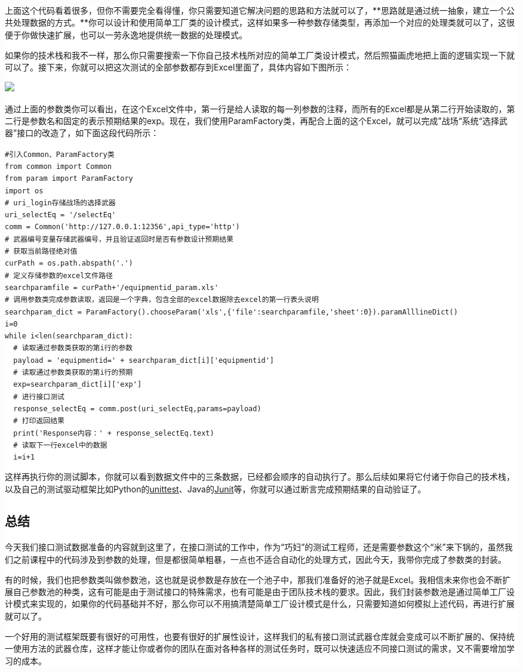 上面这个代码看着很多，但你不需要完全看得懂，你只需要知道它解决问题的思路和方法就可以了，**思路就是通过统一抽象，建立一个公共处理数据的方式。**你可以设计和使用简单工厂类的设计模式，这样如果多一种参数存储类型，再添加一个对应的处理类就可以了，这很便于你做快速扩展，也可以一劳永逸地提供统一数据的处理模式。

如果你的技术栈和我不一样，那么你只需要搜索一下你自己技术栈所对应的简单工厂类设计模式，然后照猫画虎地把上面的逻辑实现一下就可以了。接下来，你就可以把这次测试的全部参数都存到Excel里面了，具体内容如下图所示：

![](https://static001.geekbang.org/resource/image/93/5c/93da46d5d04c57a87f0cb6fe38583d5c.jpg?wh=1142%2A294)

通过上面的参数类你可以看出，在这个Excel文件中，第一行是给人读取的每一列参数的注释，而所有的Excel都是从第二行开始读取的，第二行是参数名和固定的表示预期结果的exp。现在，我们使用ParamFactory类，再配合上面的这个Excel，就可以完成”战场“系统“选择武器”接口的改造了，如下面这段代码所示：

```
#引入Common、ParamFactory类
from common import Common
from param import ParamFactory
import os
# uri_login存储战场的选择武器
uri_selectEq = '/selectEq'
comm = Common('http://127.0.0.1:12356',api_type='http')
# 武器编号变量存储武器编号，并且验证返回时是否有参数设计预期结果
# 获取当前路径绝对值
curPath = os.path.abspath('.')
# 定义存储参数的excel文件路径
searchparamfile = curPath+'/equipmentid_param.xls'
# 调用参数类完成参数读取，返回是一个字典，包含全部的excel数据除去excel的第一行表头说明
searchparam_dict = ParamFactory().chooseParam('xls',{'file':searchparamfile,'sheet':0}).paramAlllineDict()
i=0
while i<len(searchparam_dict):
  # 读取通过参数类获取的第i行的参数
  payload = 'equipmentid=' + searchparam_dict[i]['equipmentid']
  # 读取通过参数类获取的第i行的预期
  exp=searchparam_dict[i]['exp']
  # 进行接口测试
  response_selectEq = comm.post(uri_selectEq,params=payload)
  # 打印返回结果
  print('Response内容：' + response_selectEq.text)
  # 读取下一行excel中的数据
  i=i+1
```

这样再执行你的测试脚本，你就可以看到数据文件中的三条数据，已经都会顺序的自动执行了。那么后续如果将它付诸于你自己的技术栈，以及自己的测试驱动框架比如Python的[unittest](https://docs.python.org/zh-cn/3/library/unittest.html)、Java的[Junit](https://junit.org/junit5/)等，你就可以通过断言完成预期结果的自动验证了。

## 总结

今天我们接口测试数据准备的内容就到这里了，在接口测试的工作中，作为“巧妇”的测试工程师，还是需要参数这个“米”来下锅的，虽然我们之前课程中的代码涉及到参数的处理，但是都很简单粗暴，一点也不适合自动化的处理方式，因此今天，我带你完成了参数类的封装。

有的时候，我们也把参数类叫做参数池，这也就是说参数是存放在一个池子中，那我们准备好的池子就是Excel。我相信未来你也会不断扩展自己参数池的种类，这有可能是由于测试接口的特殊需求，也有可能是由于团队技术栈的要求。因此，我们封装参数池是通过简单工厂设计模式来实现的，如果你的代码基础并不好，那么你可以不用搞清楚简单工厂设计模式是什么，只需要知道如何模拟上述代码，再进行扩展就可以了。

一个好用的测试框架既要有很好的可用性，也要有很好的扩展性设计，这样我们的私有接口测试武器仓库就会变成可以不断扩展的、保持统一使用方法的武器仓库，这样才能让你或者你的团队在面对各种各样的测试任务时，既可以快速适应不同接口测试的需求，又不需要增加学习的成本。
